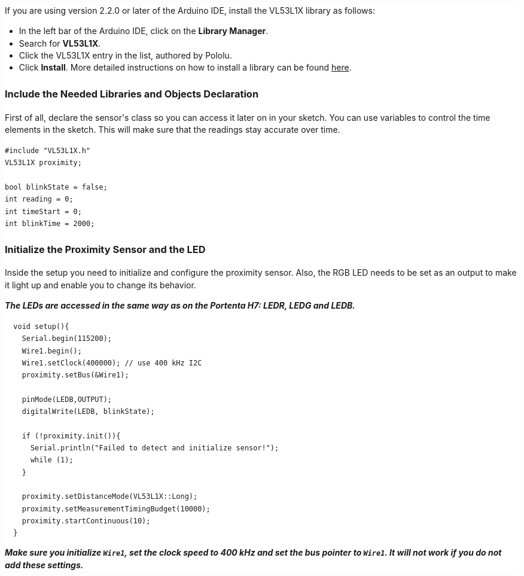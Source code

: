 If you are using version 2.2.0 or later of the Arduino IDE, install the VL53L1X library as follows:

- In the left bar of the Arduino IDE, click on the **Library Manager**.
- Search for **VL53L1X**.
- Click the VL53L1X entry in the list, authored by Pololu.
- Click **Install**. More detailed instructions on how to install a library can be found [here](https://docs.arduino.cc/software/ide-v2/tutorials/ide-v2-installing-a-library/).


### Include the Needed Libraries and Objects Declaration

First of all, declare the sensor's class so you can access it later on in your sketch. You can use variables to control the time elements in the sketch. This will make sure that the readings stay accurate over time.

```arduino
#include "VL53L1X.h"
VL53L1X proximity;

bool blinkState = false;
int reading = 0;
int timeStart = 0;
int blinkTime = 2000;
```

### Initialize the Proximity Sensor and the LED

Inside the setup you need to initialize and configure the proximity sensor. Also, the RGB LED needs to be set as an output to make it light up and enable you to change its behavior.

***The LEDs are accessed in the same way as on the Portenta H7: LEDR, LEDG and LEDB.***

```arduino
  void setup(){
    Serial.begin(115200);
    Wire1.begin();
    Wire1.setClock(400000); // use 400 kHz I2C
    proximity.setBus(&Wire1);
    
    pinMode(LEDB,OUTPUT);
    digitalWrite(LEDB, blinkState);
    
    if (!proximity.init()){
      Serial.println("Failed to detect and initialize sensor!");
      while (1);
    }

    proximity.setDistanceMode(VL53L1X::Long);
    proximity.setMeasurementTimingBudget(10000);
    proximity.startContinuous(10);
  }
```

***Make sure you initialize `Wire1`, set the clock speed to 400 kHz and set the bus pointer to `Wire1`. It will not work if you do not add these settings.***
